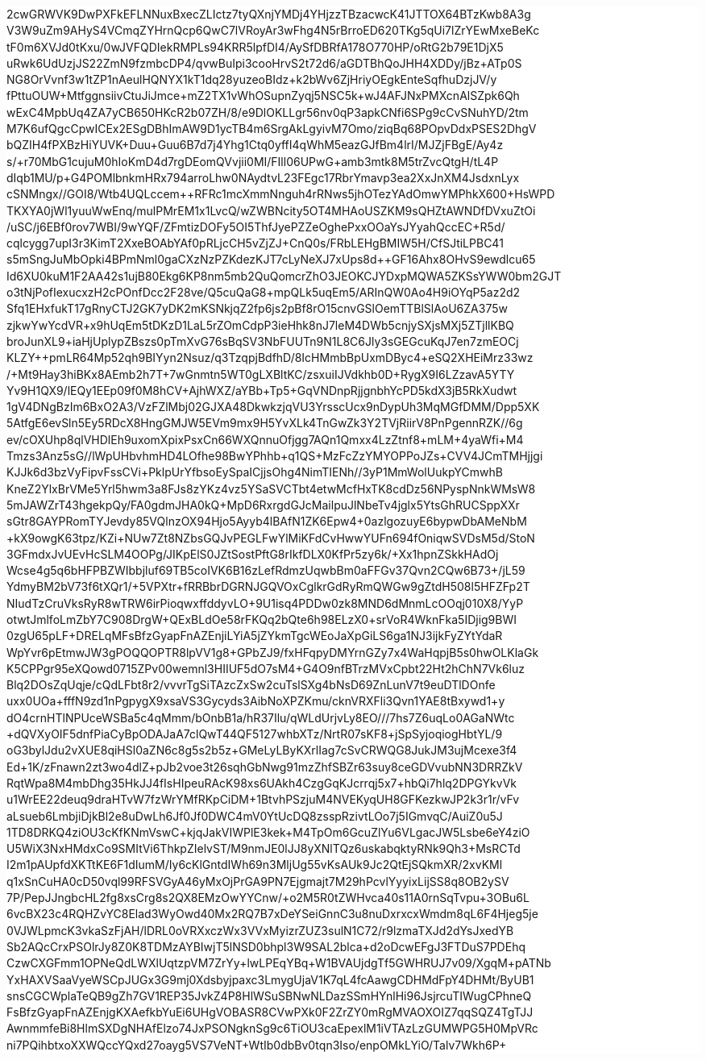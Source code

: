 2cwGRWVK9DwPXFkEFLNNuxBxecZLIctz7tyQXnjYMDj4YHjzzTBzacwcK41JTTOX64BTzKwb8A3g
V3W9uZm9AHyS4VCmqZYHrnQcp6QwC7lVRoyAr3wFhg4N5rBrroED620TKg5qUi7lZrYEwMxeBeKc
tF0m6XVJd0tKxu/0wJVFQDIekRMPLs94KRR5lpfDI4/AySfDBRfA178O770HP/oRtG2b79E1DjX5
uRwk6UdUzjJS22ZmN9fzmbcDP4/qvwBuIpi3cooHrvS2t72d6/aGDTBhQoJHH4XDDy/jBz+ATp0S
NG8OrVvnf3w1tZP1nAeulHQNYX1kT1dq28yuzeoBIdz+k2bWv6ZjHriyOEgkEnteSqfhuDzjJV/y
fPttuOUW+MtfggnsiivCtuJiJmce+mZ2TX1vWhOSupnZyqj5NSC5k+wJ4AFJNxPMXcnAlSZpk6Qh
wExC4MpbUq4ZA7yCB650HKcR2b07ZH/8/e9DlOKLLgr56nv0qP3apkCNfi6SPg9cCvSNuhYD/2tm
M7K6ufQgcCpwICEx2ESgDBhImAW9D1ycTB4m6SrgAkLgyivM7Omo/ziqBq68POpvDdxPSES2DhgV
bQZIH4fPXBzHiYUVK+Duu+Guu6B7d7j4Yhg1Ctq0yffI4qWhM5eazGJfBm4lrI/MJZjFBgE/Ay4z
s/+r70MbG1cujuM0hIoKmD4d7rgDEomQVvjii0MI/FIll06UPwG+amb3mtk8M5trZvcQtgH/tL4P
dIqb1MU/p+G4POMlbnkmHRx794arroLhw0NAydtvL23FEgc17RbrYmavp3ea2XxJnXM4JsdxnLyx
cSNMngx//GOI8/Wtb4UQLccem++RFRc1mcXmmNnguh4rRNws5jhOTezYAdOmwYMPhkX600+HsWPD
TKXYA0jWl1yuuWwEnq/mulPMrEM1x1LvcQ/wZWBNcity5OT4MHAoUSZKM9sQHZtAWNDfDVxuZtOi
/uSC/j6EBf0rov7WBI/9wYQF/ZFmtizDOFy5OI5ThfJyePZZeOghePxxOOaYsJYyahQccEC+R5d/
cqlcygg7upI3r3KimT2XxeBOAbYAf0pRLjcCH5vZjZJ+CnQ0s/FRbLEHgBMIW5H/CfSJtiLPBC41
s5mSngJuMbOpki4BPmNml0gaCXzNzPZKdezKJT7cLyNeXJ7xUps8d++GF16Ahx8OHvS9ewdlcu65
Id6XU0kuM1F2AA42s1ujB80Ekg6KP8nm5mb2QuQomcrZhO3JEOKCJYDxpMQWA5ZKSsYWW0bm2GJT
o3tNjPofIexucxzH2cPOnfDcc2F28ve/Q5cuQaG8+mpQLk5uqEm5/ARInQW0Ao4H9iOYqP5az2d2
Sfq1EHxfukT17gRnyCTJ2GK7yDK2mKSNkjqZ2fp6js2pBf8rO15cnvGSlOemTTBlSlAoU6ZA375w
zjkwYwYcdVR+x9hUqEm5tDKzD1LaL5rZOmCdpP3ieHhk8nJ7leM4DWb5cnjySXjsMXj5ZTjllKBQ
broJunXL9+iaHjUplypZBszs0pTmXvG76sBqSV3NbFUUTn9N1L8C6Jly3sGEGcuKqJ7en7zmEOCj
KLZY++pmLR64Mp52qh9BIYyn2Nsuz/q3TzqpjBdfhD/8IcHMmbBpUxmDByc4+eSQ2XHEiMrz33wz
/+Mt9Hay3hiBKx8AEmb2h7T+7wGnmtn5WT0gLXBltKC/zsxuiIJVdkhb0D+RygX9I6LZzavA5YTY
Yv9H1QX9/lEQy1EEp09f0M8hCV+AjhWXZ/aYBb+Tp5+GqVNDnpRjjgnbhYcPD5kdX3jB5RkXudwt
1gV4DNgBzIm6BxO2A3/VzFZlMbj02GJXA48DkwkzjqVU3YrsscUcx9nDypUh3MqMGfDMM/Dpp5XK
5AtfgE6evSln5Ey5RDcX8HngGMJW5EVm9mx9H5YvXLk4TnGwZk3Y2TVjRiirV8PnPgennRZK//6g
ev/cOXUhp8qlVHDlEh9uxomXpixPsxCn66WXQnnuOfjgg7AQn1Qmxx4LzZtnf8+mLM+4yaWfi+M4
Tmzs3Anz5sG//lWpUHbvhmHD4LOfhe98BwYPhhb+q1QS+MzFcZzYMYOPPoJZs+CVV4JCmTMHjjgi
KJJk6d3bzVyFipvFssCVi+PklpUrYfbsoEySpaICjjsOhg4NimTIENh//3yP1MmWolUukpYCmwhB
KneZ2YlxBrVMe5Yrl5hwm3a8FJs8zYKz4vz5YSaSVCTbt4etwMcfHxTK8cdDz56NPyspNnkWMsW8
5mJAWZrT43hgekpQy/FA0gdmJHA0kQ+MpD6RxrgdGJcMailpuJlNbeTv4jglx5YtsGhRUCSppXXr
sGtr8GAYPRomTYJevdy85VQlnzOX94Hjo5Ayyb4lBAfN1ZK6Epw4+0azlgozuyE6bypwDbAMeNbM
+kX9owgK63tpz/KZi+NUw7Zt8NZbsGQJvPEGLFwYlMiKFdCvHwwYUFn694fOniqwSVDsM5d/StoN
3GFmdxJvUEvHcSLM4OOPg/JIKpElS0JZtSostPftG8rIkfDLX0KfPr5zy6k/+Xx1hpnZSkkHAdOj
Wcse4g5q6bHFPBZWIbbjluf69TB5coIVK6B16zLefRdmzUqwbBm0aFFGv37Qvn2CQw6B73+/jL59
YdmyBM2bV73f6tXQr1/+5VPXtr+fRRBbrDGRNJGQVOxCglkrGdRyRmQWGw9gZtdH508l5HFZFp2T
NIudTzCruVksRyR8wTRW6irPioqwxffddyvLO+9U1isq4PDDw0zk8MND6dMnmLcOOqj010X8/YyP
otwtJmlfoLmZbY7C908DrgW+QExBLdOe58rFKQq2bQte6h98ELzX0+srVoR4WknFka5IDjig9BWI
0zgU65pLF+DRELqMFsBfzGyapFnAZEnjiLYiA5jZYkmTgcWEoJaXpGiLS6ga1NJ3ijkFyZYtYdaR
WpYvr6pEtmwJW3gPOQQOPTR8lpVV1g8+GPbZJ9/fxHFqpyDMYrnGZy7x4WaHqpjB5s0hwOLKlaGk
K5CPPgr95eXQowd0715ZPv00wemnl3HIIUF5dO7sM4+G4O9nfBTrzMVxCpbt22Ht2hChN7Vk6luz
Blq2DOsZqUqje/cQdLFbt8r2/vvvrTgSiTAzcZxSw2cuTslSXg4bNsD69ZnLunV7t9euDTlDOnfe
uxx0UOa+fffN9zd1nPgpygX9xsaVS3Gycyds3AibNoXPZKmu/cknVRXFli3Qvn1YAE8tBxywd1+y
dO4crnHTlNPUceWSBa5c4qMmm/bOnbB1a/hR37Ilu/qWLdUrjvLy8EO///7hs7Z6uqLo0AGaNWtc
+dQVXyOIF5dnfPiaCyBpODAJaA7clQwT44QF5127whbXTz/NrtR07sKF8+jSpSyjoqiogHbtYL/9
oG3bylJdu2vXUE8qiHSl0aZN6c8g5s2b5z+GMeLyLByKXrlIag7cSvCRWQG8JukJM3ujMcexe3f4
Ed+1K/zFnawn2zt3wo4dlZ+pJb2voe3t26sqhGbNwg91mzZhfSBZr63suy8ceGDVvubNN3DRRZkV
RqtWpa8M4mbDhg35HkJJ4fIsHIpeuRAcK98xs6UAkh4CzgGqKJcrrqj5x7+hbQi7hlq2DPGYkvVk
u1WrEE22deuq9draHTvW7fzWrYMfRKpCiDM+1BtvhPSzjuM4NVEKyqUH8GFKezkwJP2k3r1r/vFv
aLsueb6LmbjiDjkBl2e8uDwLh6Jf0Jf0DWC4mV0YtUcDQ8zsspRzivtLOo7j5IGmvqC/AuiZ0u5J
1TD8DRKQ4ziOU3cKfKNmVswC+kjqJakVIWPlE3kek+M4TpOm6GcuZlYu6VLgacJW5Lsbe6eY4ziO
U5WiX3NxHMdxCo9SMItVi6ThkpZIelvST/M9nmJE0lJJ8yXNlTQz6uskabqktyRNk9Qh3+MsRCTd
I2m1pAUpfdXKTtKE6F1dIumM/Iy6cKlGntdIWh69n3MljUg55vKsAUk9Jc2QtEjSQkmXR/2xvKMl
q1xSnCuHA0cD50vql99RFSVGyA46yMxOjPrGA9PN7Ejgmajt7M29hPcvlYyyixLijSS8q8OB2ySV
7P/PepJJngbcHL2fg8xsCrg8s2QX8EMzOwYYCnw/+o2M5R0tZWHvca40s11A0rnSqTvpu+3OBu6L
6vcBX23c4RQHZvYC8Elad3WyOwd40Mx2RQ7B7xDeYSeiGnnC3u8nuDxrxcxWmdm8qL6F4Hjeg5je
0VJWLpmcK3vkaSzFjAH/lDRL0oVRXxczWx3VVxMyizrZUZ3sulN1C72/r9lzmaTXJd2dYsJxedYB
Sb2AQcCrxPSOlrJy8Z0K8TDMzAYBIwjT5lNSD0bhpl3W9SAL2blca+d2oDcwEFgJ3FTDuS7PDEhq
CzwCXGFmm1OPNeQdLWXlUqtzpVM7ZrYy+lwLPEqYBq+W1BVAUjdgTf5GWHRUJ7v09/XgqM+pATNb
YxHAXVSaaVyeWSCpJUGx3G9mj0Xdsbyjpaxc3LmygUjaV1K7qL4fcAawgCDHMdFpY4DHMt/ByUB1
snsCGCWplaTeQB9gZh7GV1REP35JvkZ4P8HlWSuSBNwNLDazSSmHYnlHi96JsjrcuTIWugCPhneQ
FsBfzGyapFnAZEnjgKXAefkbYuEi6UHgVOBASR8CVwPXk0F2ZrZY0mRgMVAOXOIZ7qqSQZ4TgTJJ
AwnmmfeBi8HlmSXDgNHAfElzo74JxPSONgknSg9c6TiOU3caEpexlM1iVTAzLzGUMWPG5H0MpVRc
ni7PQihbtxoXXWQccYQxd27oayg5VS7VeNT+WtIb0dbBv0tqn3Iso/enpOMkLYiO/Talv7Wkh6P+